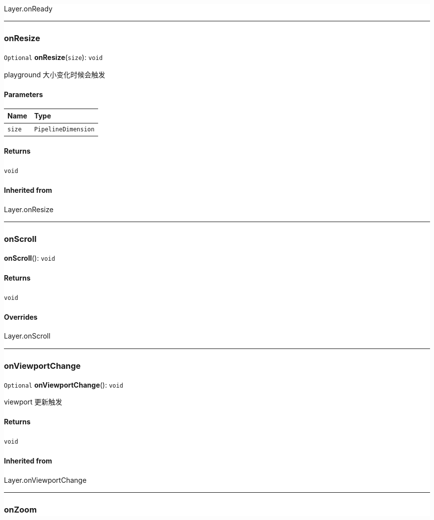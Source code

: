 Layer.onReady

***

### onResize

`Optional` **onResize**(`size`): `void`

playground 大小变化时候会触发

#### Parameters

| Name | Type |
| :------ | :------ |
| `size` | `PipelineDimension` |

#### Returns

`void`

#### Inherited from

Layer.onResize

***

### onScroll

**onScroll**(): `void`

#### Returns

`void`

#### Overrides

Layer.onScroll

***

### onViewportChange

`Optional` **onViewportChange**(): `void`

viewport 更新触发

#### Returns

`void`

#### Inherited from

Layer.onViewportChange

***

### onZoom
